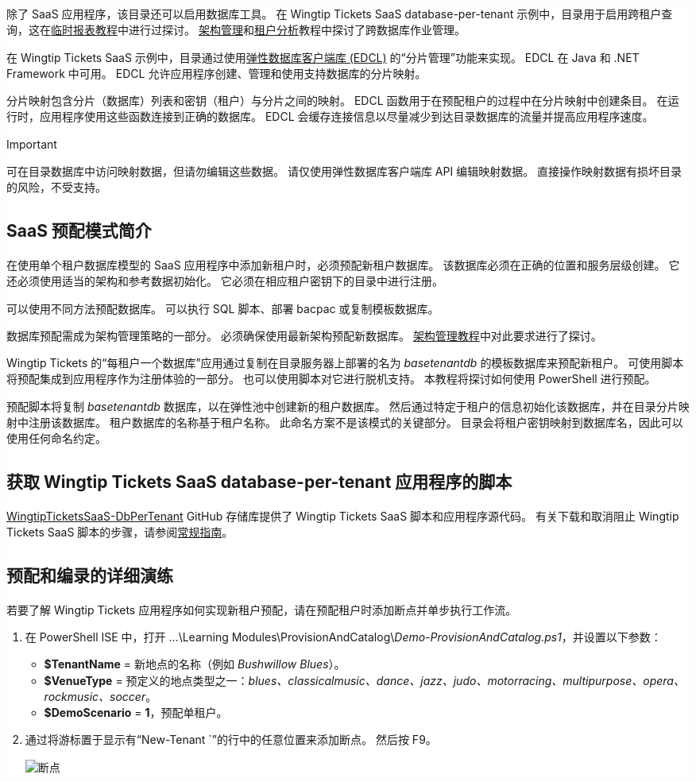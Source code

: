 除了 SaaS 应用程序，该目录还可以启用数据库工具。 在 Wingtip Tickets SaaS database-per-tenant 示例中，目录用于启用跨租户查询，这在[临时报表教程](saas-tenancy-cross-tenant-reporting.md)中进行过探讨。 [架构管理](saas-tenancy-schema-management.md)和[租户分析](saas-tenancy-tenant-analytics.md)教程中探讨了跨数据库作业管理。 

在 Wingtip Tickets SaaS 示例中，目录通过使用[弹性数据库客户端库 (EDCL)](sql-database-elastic-database-client-library.md) 的“分片管理”功能来实现。 EDCL 在 Java 和 .NET Framework 中可用。 EDCL 允许应用程序创建、管理和使用支持数据库的分片映射。 

分片映射包含分片（数据库）列表和密钥（租户）与分片之间的映射。 EDCL 函数用于在预配租户的过程中在分片映射中创建条目。 在运行时，应用程序使用这些函数连接到正确的数据库。 EDCL 会缓存连接信息以尽量减少到达目录数据库的流量并提高应用程序速度。 

> [!IMPORTANT]
> 可在目录数据库中访问映射数据，但请勿编辑这些数据。 请仅使用弹性数据库客户端库 API 编辑映射数据。 直接操作映射数据有损坏目录的风险，不受支持。


## <a name="introduction-to-the-saas-provisioning-pattern"></a>SaaS 预配模式简介

在使用单个租户数据库模型的 SaaS 应用程序中添加新租户时，必须预配新租户数据库。 该数据库必须在正确的位置和服务层级创建。 它还必须使用适当的架构和参考数据初始化。 它必须在相应租户密钥下的目录中进行注册。 

可以使用不同方法预配数据库。 可以执行 SQL 脚本、部署 bacpac 或复制模板数据库。 

数据库预配需成为架构管理策略的一部分。 必须确保使用最新架构预配新数据库。 [架构管理教程](saas-tenancy-schema-management.md)中对此要求进行了探讨。 

Wingtip Tickets 的“每租户一个数据库”应用通过复制在目录服务器上部署的名为 _basetenantdb_ 的模板数据库来预配新租户。 可使用脚本将预配集成到应用程序作为注册体验的一部分。 也可以使用脚本对它进行脱机支持。 本教程将探讨如何使用 PowerShell 进行预配。 

预配脚本将复制 _basetenantdb_ 数据库，以在弹性池中创建新的租户数据库。 然后通过特定于租户的信息初始化该数据库，并在目录分片映射中注册该数据库。 租户数据库的名称基于租户名称。 此命名方案不是该模式的关键部分。 目录会将租户密钥映射到数据库名，因此可以使用任何命名约定。 


## <a name="get-the-wingtip-tickets-saas-database-per-tenant-application-scripts"></a>获取 Wingtip Tickets SaaS database-per-tenant 应用程序的脚本

[WingtipTicketsSaaS-DbPerTenant](https://github.com/Microsoft/WingtipTicketsSaaS-DbPerTenant) GitHub 存储库提供了 Wingtip Tickets SaaS 脚本和应用程序源代码。 有关下载和取消阻止 Wingtip Tickets SaaS 脚本的步骤，请参阅[常规指南](saas-tenancy-wingtip-app-guidance-tips.md)。


## <a name="provision-and-catalog-detailed-walkthrough"></a>预配和编录的详细演练

若要了解 Wingtip Tickets 应用程序如何实现新租户预配，请在预配租户时添加断点并单步执行工作流。

1. 在 PowerShell ISE 中，打开 ...\\Learning Modules\\ProvisionAndCatalog\\_Demo-ProvisionAndCatalog.ps1_，并设置以下参数：

   * **$TenantName** = 新地点的名称（例如 *Bushwillow Blues*）。
   * **$VenueType** = 预定义的地点类型之一：_blues、classicalmusic、dance、jazz、judo、motorracing、multipurpose、opera、rockmusic、soccer_。
   * **$DemoScenario** = **1**，预配单租户。

2. 通过将游标置于显示有“New-Tenant `”的行中的任意位置来添加断点。 然后按 F9。

   ![断点](media/saas-dbpertenant-provision-and-catalog/breakpoint.png)
